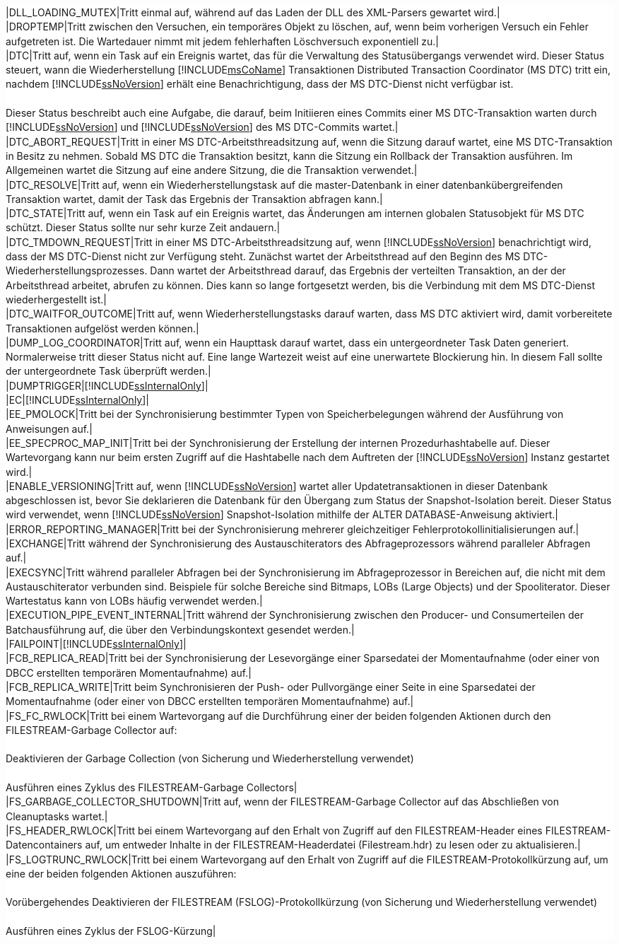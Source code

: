 |DLL_LOADING_MUTEX|Tritt einmal auf, während auf das Laden der DLL des XML-Parsers gewartet wird.|  
|DROPTEMP|Tritt zwischen den Versuchen, ein temporäres Objekt zu löschen, auf, wenn beim vorherigen Versuch ein Fehler aufgetreten ist. Die Wartedauer nimmt mit jedem fehlerhaften Löschversuch exponentiell zu.|  
|DTC|Tritt auf, wenn ein Task auf ein Ereignis wartet, das für die Verwaltung des Statusübergangs verwendet wird. Dieser Status steuert, wann die Wiederherstellung [!INCLUDE[msCoName](../../includes/msconame-md.md)] Transaktionen Distributed Transaction Coordinator (MS DTC) tritt ein, nachdem [!INCLUDE[ssNoVersion](../../includes/ssnoversion-md.md)] erhält eine Benachrichtigung, dass der MS DTC-Dienst nicht verfügbar ist.<br /><br /> Dieser Status beschreibt auch eine Aufgabe, die darauf, beim Initiieren eines Commits einer MS DTC-Transaktion warten durch [!INCLUDE[ssNoVersion](../../includes/ssnoversion-md.md)] und [!INCLUDE[ssNoVersion](../../includes/ssnoversion-md.md)] des MS DTC-Commits wartet.|  
|DTC_ABORT_REQUEST|Tritt in einer MS DTC-Arbeitsthreadsitzung auf, wenn die Sitzung darauf wartet, eine MS DTC-Transaktion in Besitz zu nehmen. Sobald MS DTC die Transaktion besitzt, kann die Sitzung ein Rollback der Transaktion ausführen. Im Allgemeinen wartet die Sitzung auf eine andere Sitzung, die die Transaktion verwendet.|  
|DTC_RESOLVE|Tritt auf, wenn ein Wiederherstellungstask auf die master-Datenbank in einer datenbankübergreifenden Transaktion wartet, damit der Task das Ergebnis der Transaktion abfragen kann.|  
|DTC_STATE|Tritt auf, wenn ein Task auf ein Ereignis wartet, das Änderungen am internen globalen Statusobjekt für MS DTC schützt. Dieser Status sollte nur sehr kurze Zeit andauern.|  
|DTC_TMDOWN_REQUEST|Tritt in einer MS DTC-Arbeitsthreadsitzung auf, wenn [!INCLUDE[ssNoVersion](../../includes/ssnoversion-md.md)] benachrichtigt wird, dass der MS DTC-Dienst nicht zur Verfügung steht. Zunächst wartet der Arbeitsthread auf den Beginn des MS DTC-Wiederherstellungsprozesses. Dann wartet der Arbeitsthread darauf, das Ergebnis der verteilten Transaktion, an der der Arbeitsthread arbeitet, abrufen zu können. Dies kann so lange fortgesetzt werden, bis die Verbindung mit dem MS DTC-Dienst wiederhergestellt ist.|  
|DTC_WAITFOR_OUTCOME|Tritt auf, wenn Wiederherstellungstasks darauf warten, dass MS DTC aktiviert wird, damit vorbereitete Transaktionen aufgelöst werden können.|  
|DUMP_LOG_COORDINATOR|Tritt auf, wenn ein Haupttask darauf wartet, dass ein untergeordneter Task Daten generiert. Normalerweise tritt dieser Status nicht auf. Eine lange Wartezeit weist auf eine unerwartete Blockierung hin. In diesem Fall sollte der untergeordnete Task überprüft werden.|  
|DUMPTRIGGER|[!INCLUDE[ssInternalOnly](../../includes/ssinternalonly-md.md)]|  
|EC|[!INCLUDE[ssInternalOnly](../../includes/ssinternalonly-md.md)]|  
|EE_PMOLOCK|Tritt bei der Synchronisierung bestimmter Typen von Speicherbelegungen während der Ausführung von Anweisungen auf.|  
|EE_SPECPROC_MAP_INIT|Tritt bei der Synchronisierung der Erstellung der internen Prozedurhashtabelle auf. Dieser Wartevorgang kann nur beim ersten Zugriff auf die Hashtabelle nach dem Auftreten der [!INCLUDE[ssNoVersion](../../includes/ssnoversion-md.md)] Instanz gestartet wird.|  
|ENABLE_VERSIONING|Tritt auf, wenn [!INCLUDE[ssNoVersion](../../includes/ssnoversion-md.md)] wartet aller Updatetransaktionen in dieser Datenbank abgeschlossen ist, bevor Sie deklarieren die Datenbank für den Übergang zum Status der Snapshot-Isolation bereit. Dieser Status wird verwendet, wenn [!INCLUDE[ssNoVersion](../../includes/ssnoversion-md.md)] Snapshot-Isolation mithilfe der ALTER DATABASE-Anweisung aktiviert.|  
|ERROR_REPORTING_MANAGER|Tritt bei der Synchronisierung mehrerer gleichzeitiger Fehlerprotokollinitialisierungen auf.|  
|EXCHANGE|Tritt während der Synchronisierung des Austauschiterators des Abfrageprozessors während paralleler Abfragen auf.|  
|EXECSYNC|Tritt während paralleler Abfragen bei der Synchronisierung im Abfrageprozessor in Bereichen auf, die nicht mit dem Austauschiterator verbunden sind. Beispiele für solche Bereiche sind Bitmaps, LOBs (Large Objects) und der Spooliterator. Dieser Wartestatus kann von LOBs häufig verwendet werden.|  
|EXECUTION_PIPE_EVENT_INTERNAL|Tritt während der Synchronisierung zwischen den Producer- und Consumerteilen der Batchausführung auf, die über den Verbindungskontext gesendet werden.|  
|FAILPOINT|[!INCLUDE[ssInternalOnly](../../includes/ssinternalonly-md.md)]|  
|FCB_REPLICA_READ|Tritt bei der Synchronisierung der Lesevorgänge einer Sparsedatei der Momentaufnahme (oder einer von DBCC erstellten temporären Momentaufnahme) auf.|  
|FCB_REPLICA_WRITE|Tritt beim Synchronisieren der Push- oder Pullvorgänge einer Seite in eine Sparsedatei der Momentaufnahme (oder einer von DBCC erstellten temporären Momentaufnahme) auf.|  
|FS_FC_RWLOCK|Tritt bei einem Wartevorgang auf die Durchführung einer der beiden folgenden Aktionen durch den FILESTREAM-Garbage Collector auf:<br /><br /> Deaktivieren der Garbage Collection (von Sicherung und Wiederherstellung verwendet)<br /><br /> Ausführen eines Zyklus des FILESTREAM-Garbage Collectors|  
|FS_GARBAGE_COLLECTOR_SHUTDOWN|Tritt auf, wenn der FILESTREAM-Garbage Collector auf das Abschließen von Cleanuptasks wartet.|  
|FS_HEADER_RWLOCK|Tritt bei einem Wartevorgang auf den Erhalt von Zugriff auf den FILESTREAM-Header eines FILESTREAM-Datencontainers auf, um entweder Inhalte in der FILESTREAM-Headerdatei (Filestream.hdr) zu lesen oder zu aktualisieren.|  
|FS_LOGTRUNC_RWLOCK|Tritt bei einem Wartevorgang auf den Erhalt von Zugriff auf die FILESTREAM-Protokollkürzung auf, um eine der beiden folgenden Aktionen auszuführen:<br /><br /> Vorübergehendes Deaktivieren der FILESTREAM (FSLOG)-Protokollkürzung (von Sicherung und Wiederherstellung verwendet)<br /><br /> Ausführen eines Zyklus der FSLOG-Kürzung|  
